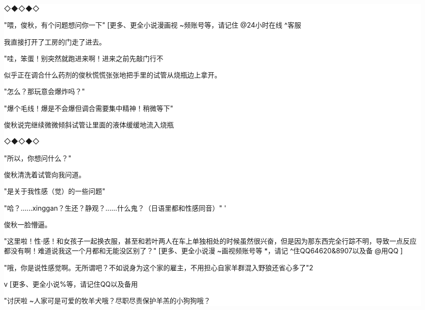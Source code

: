 



◇◆◇◆◇





"喂，俊秋，有个问题想问你一下" [更多、更全小说漫画视 ~频账号等，请记住 @24小时在线 ^客服



我直接打开了工房的门走了进去。



"哇，笨蛋！别突然就跑进来啊！进来之前先敲门行不



似乎正在调合什么药剂的俊秋慌慌张张地把手里的试管从烧瓶边上拿开。





"怎么？那玩意会爆炸吗？"



"爆个毛线！爆是不会爆但调合需要集中精神！稍微等下"



俊秋说完继续微微倾斜试管让里面的液体缓缓地流入烧瓶





◇◆◇◆◇



"所以，你想问什么？"



俊秋清洗着试管向我问道。



"是关于我性感（觉）的一些问题"



"哈？......xinggan？生还？静观？......什么鬼？（日语里都和性感同音）" '



俊秋一脸懵逼。



"这里啦！性·感！和女孩子一起换衣服，甚至和若叶两人在车上单独相处的时候虽然很兴奋，但是因为那东西完全行踪不明，导致一点反应都没有啊！难道说我这一个月都和无能没区别了？" [更多、更全小说漫 ~画视频账号等 *，请记 ^住QQ64620&8907以及备 @用QQ ]



"哦，你是说性感觉啊。无所谓吧？不如说身为这个家的雇主，不用担心自家羊群混入野狼还省心多了"2

v [更多、更全小说%等，请记住QQ以及备用



"讨厌啦 ~人家可是可爱的牧羊犬哦？尽职尽责保护羊羔的小狗狗哦？
